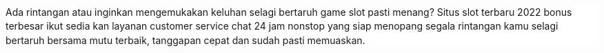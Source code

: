 Ada rintangan atau inginkan mengemukakan keluhan selagi bertaruh game slot pasti menang? Situs slot terbaru 2022 bonus terbesar ikut sedia kan layanan customer service chat 24 jam nonstop yang siap menopang segala rintangan kamu selagi bertaruh bersama mutu terbaik, tanggapan cepat dan sudah pasti memuaskan.
